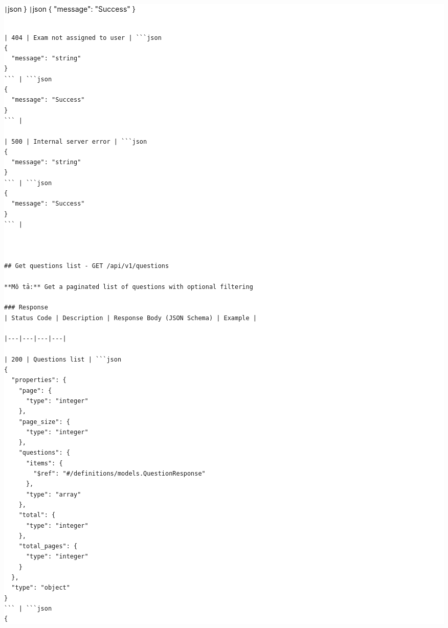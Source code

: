 ``` | ```json
}
``` | ```json
{
  "message": "Success"
}
``` |

| 404 | Exam not assigned to user | ```json
{
  "message": "string"
}
``` | ```json
{
  "message": "Success"
}
``` |

| 500 | Internal server error | ```json
{
  "message": "string"
}
``` | ```json
{
  "message": "Success"
}
``` |



## Get questions list - GET /api/v1/questions

**Mô tả:** Get a paginated list of questions with optional filtering

### Response
| Status Code | Description | Response Body (JSON Schema) | Example |

|---|---|---|---|

| 200 | Questions list | ```json
{
  "properties": {
    "page": {
      "type": "integer"
    },
    "page_size": {
      "type": "integer"
    },
    "questions": {
      "items": {
        "$ref": "#/definitions/models.QuestionResponse"
      },
      "type": "array"
    },
    "total": {
      "type": "integer"
    },
    "total_pages": {
      "type": "integer"
    }
  },
  "type": "object"
}
``` | ```json
{
```